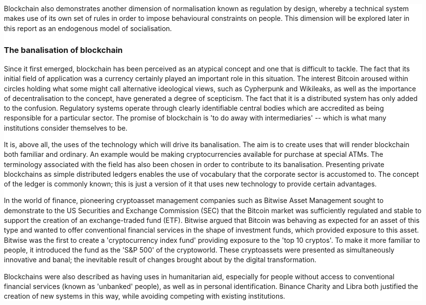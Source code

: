 Blockchain also demonstrates another dimension of normalisation known
as regulation by design, whereby a technical system makes use of its
own set of rules in order to impose behavioural constraints on people.
This dimension will be explored later in this report as an endogenous
model of socialisation.

### The banalisation of blockchain 

Since it first emerged, blockchain has been perceived as an atypical
concept and one that is difficult to tackle. The fact that its initial
field of application was a currency certainly played an important role
in this situation. The interest Bitcoin aroused within circles holding
what some might call alternative ideological views, such as Cypherpunk
and Wikileaks, as well as the importance of decentralisation to the
concept, have generated a degree of scepticism. The fact that it is a
distributed system has only added to the confusion. Regulatory systems
operate through clearly identifiable central bodies which are
accredited as being responsible for a particular sector. The promise
of blockchain is 'to do away with intermediaries' -- which is what
many institutions consider themselves to be.

It is, above all, the uses of the technology which will drive its
banalisation. The aim is to create uses that will render blockchain
both familiar and ordinary. An example would be making
cryptocurrencies available for purchase at special ATMs. The
terminology associated with the field has also been chosen in order to
contribute to its banalisation. Presenting private blockchains as
simple distributed ledgers enables the use of vocabulary that the
corporate sector is accustomed to. The concept of the ledger is
commonly known; this is just a version of it that uses new technology
to provide certain advantages.

In the world of finance, pioneering cryptoasset management companies
such as Bitwise Asset Management sought to demonstrate to the US
Securities and Exchange Commission (SEC) that the Bitcoin market was
sufficiently regulated and stable to support the creation of an
exchange-traded fund (ETF). Bitwise argued that Bitcoin was behaving
as expected for an asset of this type and wanted to offer conventional
financial services in the shape of investment funds, which provided
exposure to this asset. Bitwise was the first to create a
'cryptocurrency index fund' providing exposure to the 'top 10
cryptos'. To make it more familiar to people, it introduced the fund
as the 'S&P 500' of the cryptoworld. These cryptoassets were presented
as simultaneously innovative and banal; the inevitable result of
changes brought about by the digital transformation.

Blockchains were also described as having uses in humanitarian aid,
especially for people without access to conventional financial
services (known as 'unbanked' people), as well as in personal
identification. Binance Charity and Libra both justified the creation
of new systems in this way, while avoiding competing with existing
institutions.
